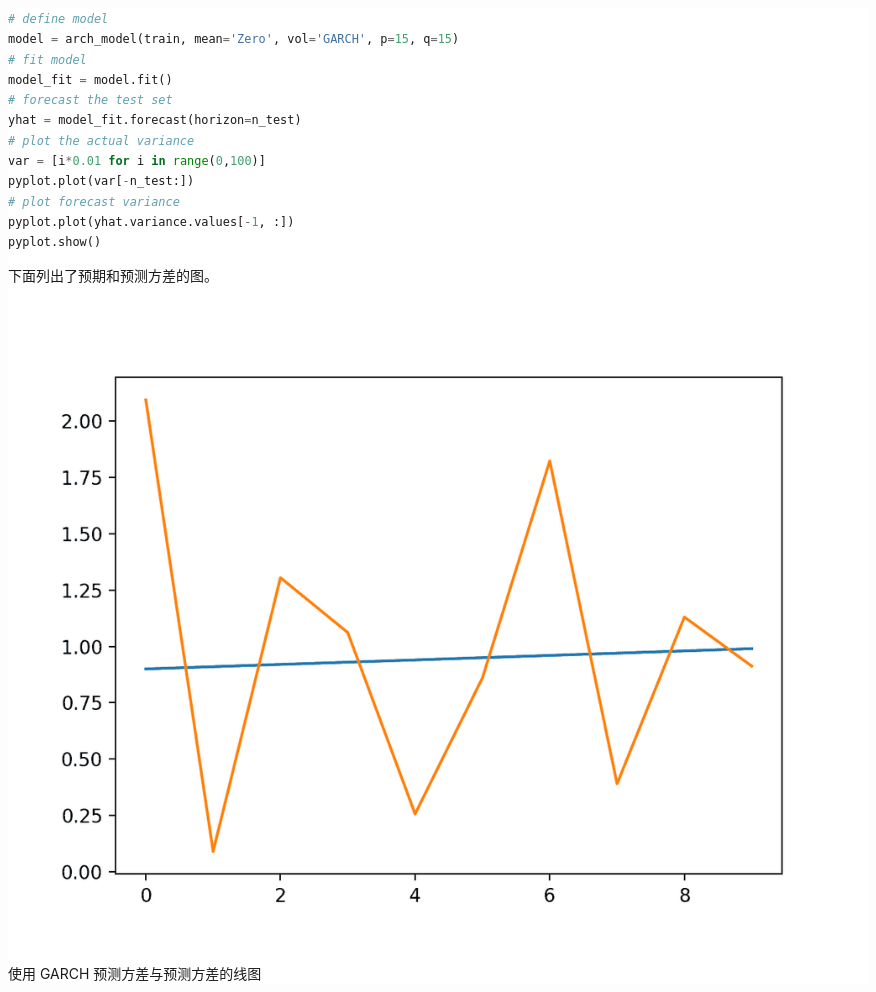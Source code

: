 ```py
# define model
model = arch_model(train, mean='Zero', vol='GARCH', p=15, q=15)
# fit model
model_fit = model.fit()
# forecast the test set
yhat = model_fit.forecast(horizon=n_test)
# plot the actual variance
var = [i*0.01 for i in range(0,100)]
pyplot.plot(var[-n_test:])
# plot forecast variance
pyplot.plot(yhat.variance.values[-1, :])
pyplot.show()
```

下面列出了预期和预测方差的图。

![Line Plot of Expected Variance to Predicted Variance using GARCH](img/90bbcfaafacc013679fe1743df66a088.jpg)

使用 GARCH 预测方差与预测方差的线图

